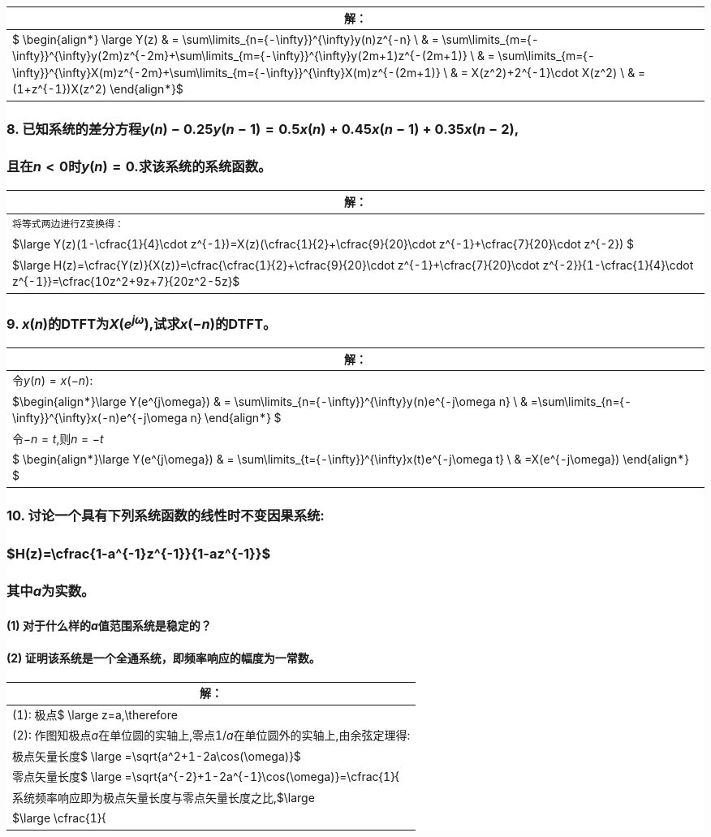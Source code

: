 | 解：                                                         |
| ------------------------------------------------------------ |
| $ \begin{align*} \large Y(z) & = \sum\limits_{n={-\infty}}^{\infty}y(n)z^{-n} \\ & = \sum\limits_{m={-\infty}}^{\infty}y(2m)z^{-2m}+\sum\limits_{m={-\infty}}^{\infty}y(2m+1)z^{-(2m+1)} \\ & = \sum\limits_{m={-\infty}}^{\infty}X(m)z^{-2m}+\sum\limits_{m={-\infty}}^{\infty}X(m)z^{-(2m+1)} \\ & = X(z^2)+2^{-1}\cdot X(z^2) \\ & = (1+z^{-1})X(z^2) \end{align*}$ |



### 8. 已知系统的差分方程$y(n)-0.25y(n-1)=0.5x(n)+0.45x(n-1)+0.35x(n-2)$,

### 且在$n<0$时$y(n)=0$.求该系统的系统函数。



| 解：                                                         |
| ------------------------------------------------------------ |
| `将等式两边进行Z变换得：`                                    |
| $\large Y(z)(1-\cfrac{1}{4}\cdot z^{-1})=X(z)(\cfrac{1}{2}+\cfrac{9}{20}\cdot z^{-1}+\cfrac{7}{20}\cdot z^{-2}) $ |
| $\large H(z)=\cfrac{Y(z)}{X(z)}=\cfrac{\cfrac{1}{2}+\cfrac{9}{20}\cdot z^{-1}+\cfrac{7}{20}\cdot z^{-2}}{1-\cfrac{1}{4}\cdot z^{-1}}=\cfrac{10z^2+9z+7}{20z^2-5z}$ |



### 9. $x(n)$的DTFT为$X(e^{j\omega})$,试求$x(-n)$的DTFT。



| 解：                                                         |
| ------------------------------------------------------------ |
| 令$y(n)=x(-n)$:                                              |
| $\begin{align*}\large Y(e^{j\omega}) & = \sum\limits_{n={-\infty}}^{\infty}y(n)e^{-j\omega n} \\ & =\sum\limits_{n={-\infty}}^{\infty}x(-n)e^{-j\omega n}  \end{align*} $ |
| 令$-n=t$,则$n=-t$                                            |
| $ \begin{align*}\large Y(e^{j\omega}) & = \sum\limits_{t={-\infty}}^{\infty}x(t)e^{-j\omega t} \\ & =X(e^{-j\omega}) \end{align*}  $ |



### 10. 讨论一个具有下列系统函数的线性时不变因果系统:

### $H(z)=\cfrac{1-a^{-1}z^{-1}}{1-az^{-1}}$

### 其中*a*为实数。

#### (1) 对于什么样的*a*值范围系统是稳定的？

#### (2) 证明该系统是一个全通系统，即频率响应的幅度为一常数。



| 解：                                                         |
| ------------------------------------------------------------ |
| (1): 极点$ \large z=a,\therefore |a|\le 1$ 又$ \large \because a\not=0, \therefore 0<|a|\le 1$ |
| (2): 作图知极点$a$在单位圆的实轴上,零点$1/a$在单位圆外的实轴上,由余弦定理得: |
| 极点矢量长度$ \large =\sqrt{a^2+1-2a\cos(\omega)}$           |
| 零点矢量长度$ \large =\sqrt{a^{-2}+1-2a^{-1}\cos(\omega)}=\cfrac{1}{|a|}\sqrt{a^2+1-2a\cos(\omega)}$ |
| 系统频率响应即为极点矢量长度与零点矢量长度之比,$\large |H(e^{j\omega})|=|\cfrac{1-a^{-1}e^{-j\omega}}{1-ae^{-j\omega} }|=\cfrac{1}{|a|}$ |
| $\large \cfrac{1}{|a|}$是常数,所以是全通系统,得证            |
